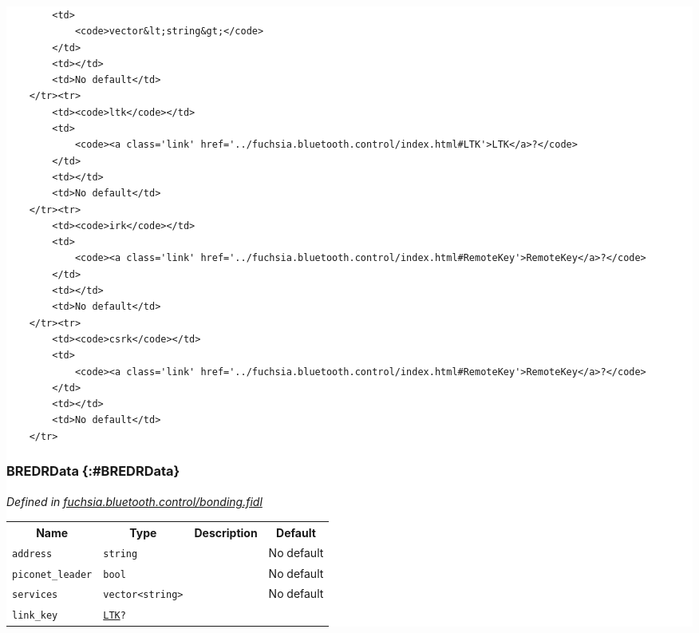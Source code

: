             <td>
                <code>vector&lt;string&gt;</code>
            </td>
            <td></td>
            <td>No default</td>
        </tr><tr>
            <td><code>ltk</code></td>
            <td>
                <code><a class='link' href='../fuchsia.bluetooth.control/index.html#LTK'>LTK</a>?</code>
            </td>
            <td></td>
            <td>No default</td>
        </tr><tr>
            <td><code>irk</code></td>
            <td>
                <code><a class='link' href='../fuchsia.bluetooth.control/index.html#RemoteKey'>RemoteKey</a>?</code>
            </td>
            <td></td>
            <td>No default</td>
        </tr><tr>
            <td><code>csrk</code></td>
            <td>
                <code><a class='link' href='../fuchsia.bluetooth.control/index.html#RemoteKey'>RemoteKey</a>?</code>
            </td>
            <td></td>
            <td>No default</td>
        </tr>
</table>

### BREDRData {:#BREDRData}
*Defined in [fuchsia.bluetooth.control/bonding.fidl](https://fuchsia.googlesource.com/fuchsia/+/master/sdk/fidl/fuchsia.bluetooth.control/bonding.fidl#71)*





<table>
    <tr><th>Name</th><th>Type</th><th>Description</th><th>Default</th></tr><tr>
            <td><code>address</code></td>
            <td>
                <code>string</code>
            </td>
            <td></td>
            <td>No default</td>
        </tr><tr>
            <td><code>piconet_leader</code></td>
            <td>
                <code>bool</code>
            </td>
            <td></td>
            <td>No default</td>
        </tr><tr>
            <td><code>services</code></td>
            <td>
                <code>vector&lt;string&gt;</code>
            </td>
            <td></td>
            <td>No default</td>
        </tr><tr>
            <td><code>link_key</code></td>
            <td>
                <code><a class='link' href='../fuchsia.bluetooth.control/index.html#LTK'>LTK</a>?</code>
            </td>
